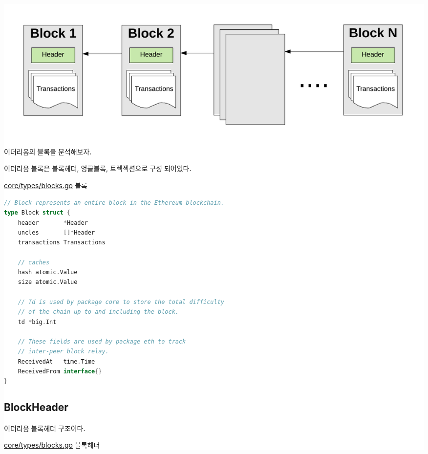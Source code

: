 ![blocks](assets/blocks.png)


이더리움의 블록을 분석해보자.

이더리움 블록은 블록헤더, 엉클블록, 트렉젝션으로 구성 되어있다.

[core/types/blocks.go](https://github.com/ethereum/go-ethereum/blob/f32790fb0508bb484a100d6e5c81bec2c89bebb1/core/types/block.go#L126)
블록

```go
// Block represents an entire block in the Ethereum blockchain.
type Block struct {
	header       *Header
	uncles       []*Header
	transactions Transactions

	// caches
	hash atomic.Value
	size atomic.Value

	// Td is used by package core to store the total difficulty
	// of the chain up to and including the block.
	td *big.Int

	// These fields are used by package eth to track
	// inter-peer block relay.
	ReceivedAt   time.Time
	ReceivedFrom interface{}
}
```

## BlockHeader

이더리움 블록헤더 구조이다.

[core/types/blocks.go](https://github.com/ethereum/go-ethereum/blob/f32790fb0508bb484a100d6e5c81bec2c89bebb1/core/types/block.go#L70)
블록헤더
